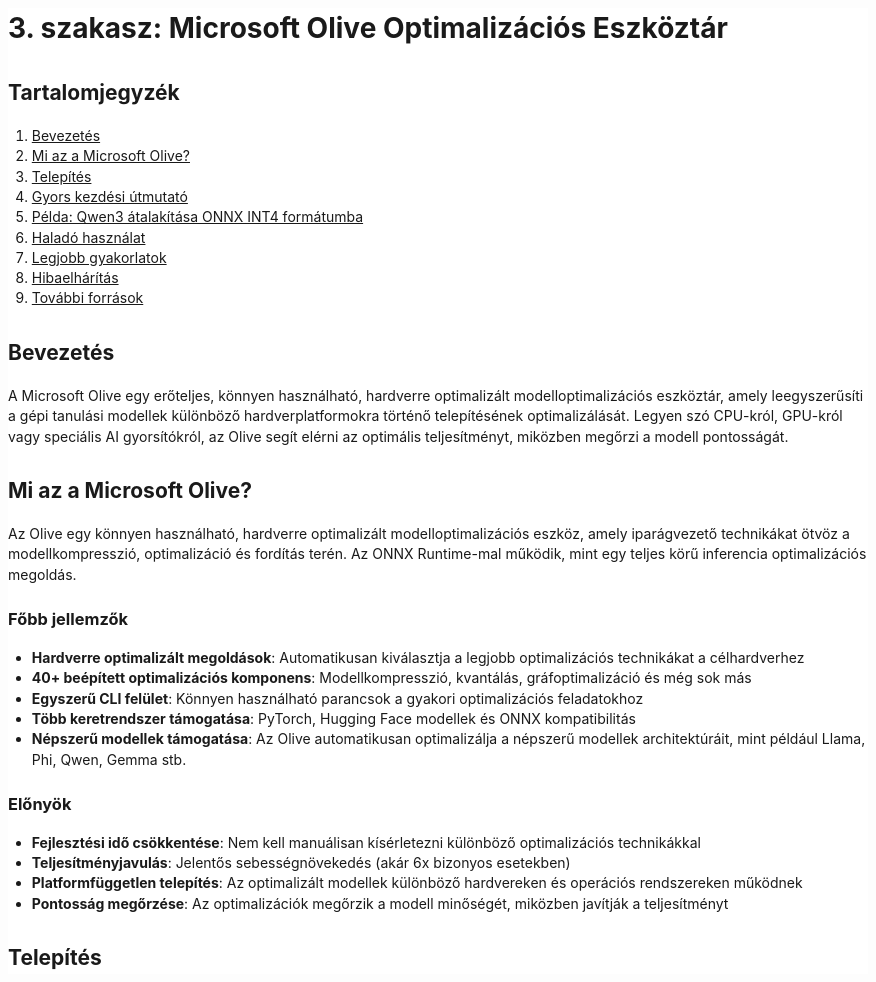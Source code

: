 
# 3. szakasz: Microsoft Olive Optimalizációs Eszköztár

## Tartalomjegyzék
1. [Bevezetés](../../../Module04)
2. [Mi az a Microsoft Olive?](../../../Module04)
3. [Telepítés](../../../Module04)
4. [Gyors kezdési útmutató](../../../Module04)
5. [Példa: Qwen3 átalakítása ONNX INT4 formátumba](../../../Module04)
6. [Haladó használat](../../../Module04)
7. [Legjobb gyakorlatok](../../../Module04)
8. [Hibaelhárítás](../../../Module04)
9. [További források](../../../Module04)

## Bevezetés

A Microsoft Olive egy erőteljes, könnyen használható, hardverre optimalizált modelloptimalizációs eszköztár, amely leegyszerűsíti a gépi tanulási modellek különböző hardverplatformokra történő telepítésének optimalizálását. Legyen szó CPU-król, GPU-król vagy speciális AI gyorsítókról, az Olive segít elérni az optimális teljesítményt, miközben megőrzi a modell pontosságát.

## Mi az a Microsoft Olive?

Az Olive egy könnyen használható, hardverre optimalizált modelloptimalizációs eszköz, amely iparágvezető technikákat ötvöz a modellkompresszió, optimalizáció és fordítás terén. Az ONNX Runtime-mal működik, mint egy teljes körű inferencia optimalizációs megoldás.

### Főbb jellemzők

- **Hardverre optimalizált megoldások**: Automatikusan kiválasztja a legjobb optimalizációs technikákat a célhardverhez
- **40+ beépített optimalizációs komponens**: Modellkompresszió, kvantálás, gráfoptimalizáció és még sok más
- **Egyszerű CLI felület**: Könnyen használható parancsok a gyakori optimalizációs feladatokhoz
- **Több keretrendszer támogatása**: PyTorch, Hugging Face modellek és ONNX kompatibilitás
- **Népszerű modellek támogatása**: Az Olive automatikusan optimalizálja a népszerű modellek architektúráit, mint például Llama, Phi, Qwen, Gemma stb.

### Előnyök

- **Fejlesztési idő csökkentése**: Nem kell manuálisan kísérletezni különböző optimalizációs technikákkal
- **Teljesítményjavulás**: Jelentős sebességnövekedés (akár 6x bizonyos esetekben)
- **Platformfüggetlen telepítés**: Az optimalizált modellek különböző hardvereken és operációs rendszereken működnek
- **Pontosság megőrzése**: Az optimalizációk megőrzik a modell minőségét, miközben javítják a teljesítményt

## Telepítés
